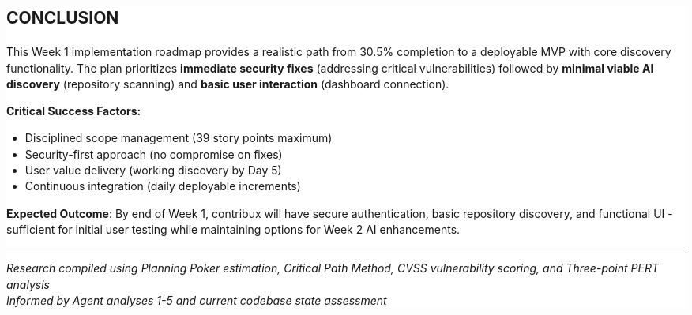 
## CONCLUSION

This Week 1 implementation roadmap provides a realistic path from 30.5% completion to a deployable MVP with core discovery functionality. The plan prioritizes **immediate security fixes** (addressing critical vulnerabilities) followed by **minimal viable AI discovery** (repository scanning) and **basic user interaction** (dashboard connection).

**Critical Success Factors:**
- Disciplined scope management (39 story points maximum)
- Security-first approach (no compromise on fixes)
- User value delivery (working discovery by Day 5)
- Continuous integration (daily deployable increments)

**Expected Outcome**: By end of Week 1, contribux will have secure authentication, basic repository discovery, and functional UI - sufficient for initial user testing while maintaining options for Week 2 AI enhancements.

---

*Research compiled using Planning Poker estimation, Critical Path Method, CVSS vulnerability scoring, and Three-point PERT analysis*  
*Informed by Agent analyses 1-5 and current codebase state assessment*